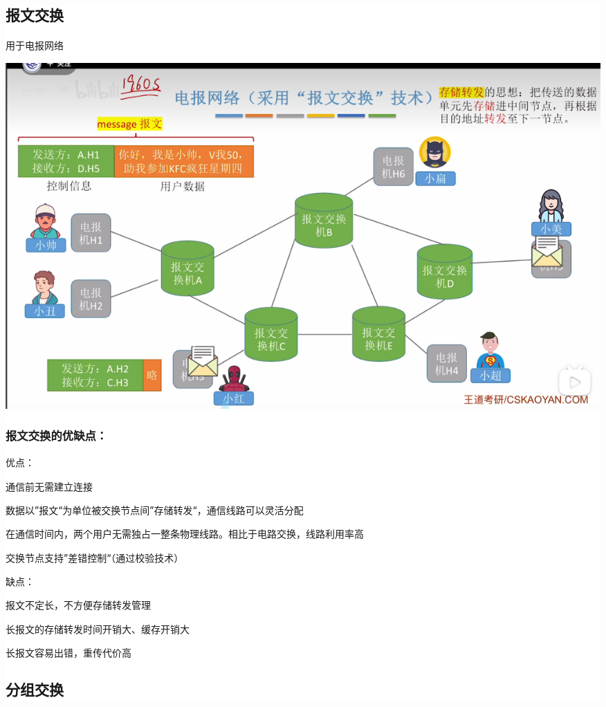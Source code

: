 ## 报文交换

用于电报网络

![image-20240902181615687](./assets/image-20240902181615687-1725272177101-19.png)

### 报文交换的优缺点：



优点：

通信前无需建立连接

数据以”报文“为单位被交换节点间”存储转发“，通信线路可以灵活分配

在通信时间内，两个用户无需独占一整条物理线路。相比于电路交换，线路利用率高

 交换节点支持”差错控制“（通过校验技术）

缺点：

报文不定长，不方便存储转发管理

长报文的存储转发时间开销大、缓存开销大

长报文容易出错，重传代价高

## 分组交换
